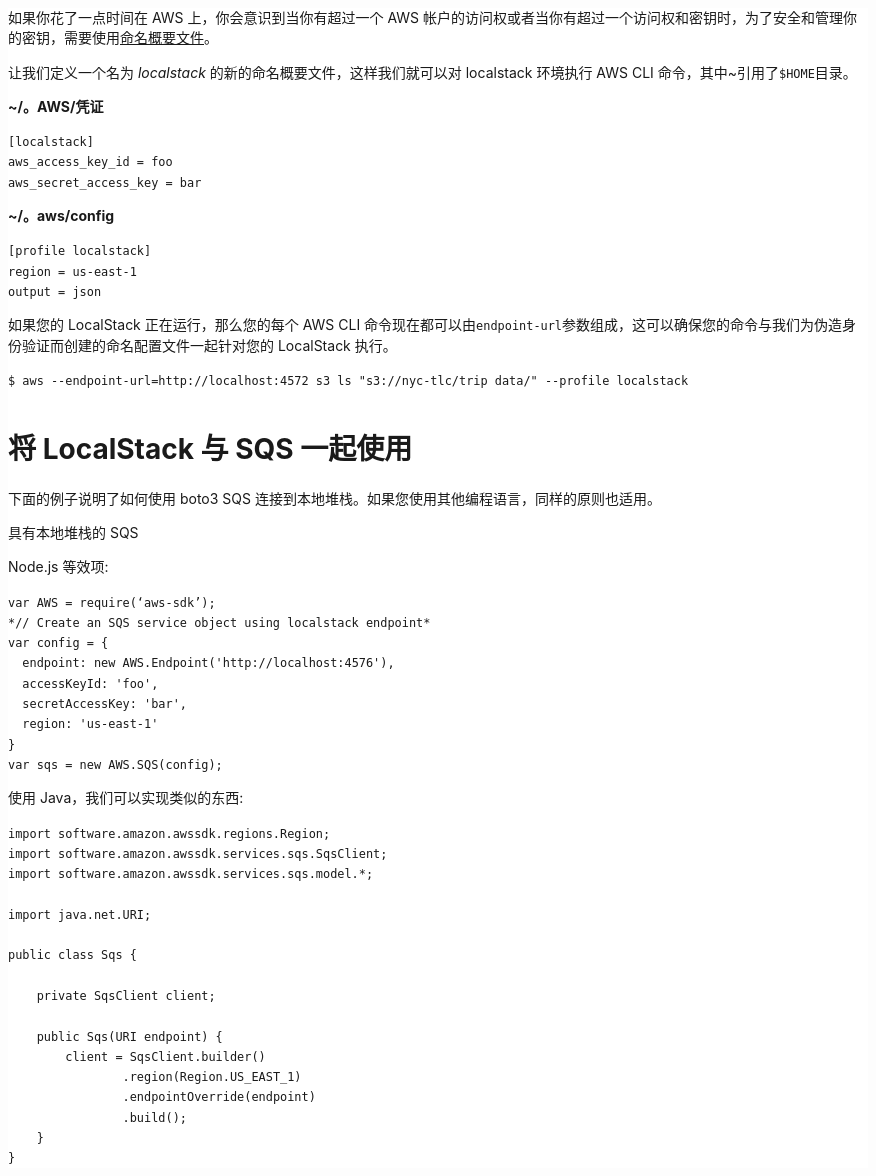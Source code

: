 如果你花了一点时间在 AWS 上，你会意识到当你有超过一个 AWS 帐户的访问权或者当你有超过一个访问权和密钥时，为了安全和管理你的密钥，需要使用[命名概要文件](https://docs.aws.amazon.com/cli/latest/userguide/cli-configure-profiles.html)。

让我们定义一个名为 *localstack* 的新的命名概要文件，这样我们就可以对 localstack 环境执行 AWS CLI 命令，其中~引用了`$HOME`目录。

**~/。AWS/凭证**

```
[localstack]
aws_access_key_id = foo
aws_secret_access_key = bar
```

**~/。aws/config**

```
[profile localstack]
region = us-east-1
output = json
```

如果您的 LocalStack 正在运行，那么您的每个 AWS CLI 命令现在都可以由`endpoint-url`参数组成，这可以确保您的命令与我们为伪造身份验证而创建的命名配置文件一起针对您的 LocalStack 执行。

```
$ aws --endpoint-url=http://localhost:4572 s3 ls "s3://nyc-tlc/trip data/" --profile localstack
```

# 将 LocalStack 与 SQS 一起使用

下面的例子说明了如何使用 boto3 SQS 连接到本地堆栈。如果您使用其他编程语言，同样的原则也适用。

具有本地堆栈的 SQS

Node.js 等效项:

```
var AWS = require(‘aws-sdk’);
*// Create an SQS service object using localstack endpoint*
var config = {
  endpoint: new AWS.Endpoint('http://localhost:4576'),
  accessKeyId: 'foo',
  secretAccessKey: 'bar',
  region: 'us-east-1'
}
var sqs = new AWS.SQS(config);
```

使用 Java，我们可以实现类似的东西:

```
import software.amazon.awssdk.regions.Region;
import software.amazon.awssdk.services.sqs.SqsClient;
import software.amazon.awssdk.services.sqs.model.*;

import java.net.URI;

public class Sqs {

    private SqsClient client;

    public Sqs(URI endpoint) {
        client = SqsClient.builder()
                .region(Region.US_EAST_1)
                .endpointOverride(endpoint)
                .build();
    }
}
```
